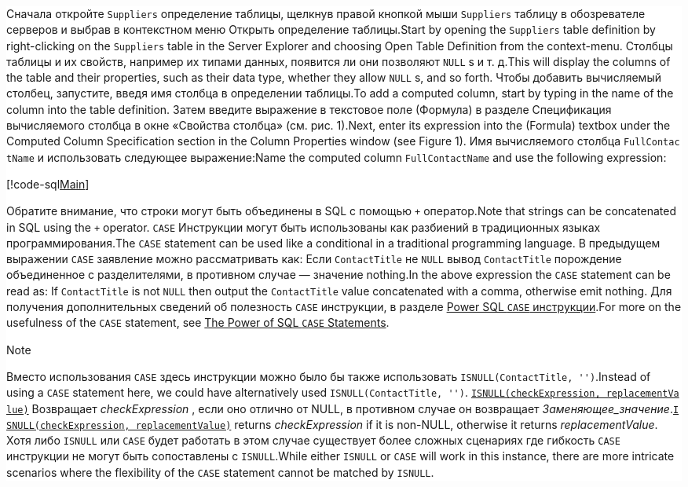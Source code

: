 <span data-ttu-id="b92dd-129">Сначала откройте `Suppliers` определение таблицы, щелкнув правой кнопкой мыши `Suppliers` таблицу в обозревателе серверов и выбрав в контекстном меню Открыть определение таблицы.</span><span class="sxs-lookup"><span data-stu-id="b92dd-129">Start by opening the `Suppliers` table definition by right-clicking on the `Suppliers` table in the Server Explorer and choosing Open Table Definition from the context-menu.</span></span> <span data-ttu-id="b92dd-130">Столбцы таблицы и их свойств, например их типами данных, появится ли они позволяют `NULL` s и т. д.</span><span class="sxs-lookup"><span data-stu-id="b92dd-130">This will display the columns of the table and their properties, such as their data type, whether they allow `NULL` s, and so forth.</span></span> <span data-ttu-id="b92dd-131">Чтобы добавить вычисляемый столбец, запустите, введя имя столбца в определении таблицы.</span><span class="sxs-lookup"><span data-stu-id="b92dd-131">To add a computed column, start by typing in the name of the column into the table definition.</span></span> <span data-ttu-id="b92dd-132">Затем введите выражение в текстовое поле (Формула) в разделе Спецификация вычисляемого столбца в окне «Свойства столбца» (см. рис. 1).</span><span class="sxs-lookup"><span data-stu-id="b92dd-132">Next, enter its expression into the (Formula) textbox under the Computed Column Specification section in the Column Properties window (see Figure 1).</span></span> <span data-ttu-id="b92dd-133">Имя вычисляемого столбца `FullContactName` и использовать следующее выражение:</span><span class="sxs-lookup"><span data-stu-id="b92dd-133">Name the computed column `FullContactName` and use the following expression:</span></span>


[!code-sql[Main](working-with-computed-columns-vb/samples/sample1.sql)]

<span data-ttu-id="b92dd-134">Обратите внимание, что строки могут быть объединены в SQL с помощью `+` оператор.</span><span class="sxs-lookup"><span data-stu-id="b92dd-134">Note that strings can be concatenated in SQL using the `+` operator.</span></span> <span data-ttu-id="b92dd-135">`CASE` Инструкции могут быть использованы как разбиений в традиционных языках программирования.</span><span class="sxs-lookup"><span data-stu-id="b92dd-135">The `CASE` statement can be used like a conditional in a traditional programming language.</span></span> <span data-ttu-id="b92dd-136">В предыдущем выражении `CASE` заявление можно рассматривать как: Если `ContactTitle` не `NULL` вывод `ContactTitle` порождение объединенное с разделителями, в противном случае — значение nothing.</span><span class="sxs-lookup"><span data-stu-id="b92dd-136">In the above expression the `CASE` statement can be read as: If `ContactTitle` is not `NULL` then output the `ContactTitle` value concatenated with a comma, otherwise emit nothing.</span></span> <span data-ttu-id="b92dd-137">Для получения дополнительных сведений об полезность `CASE` инструкции, в разделе [Power SQL `CASE` инструкции](http://www.4guysfromrolla.com/webtech/102704-1.shtml).</span><span class="sxs-lookup"><span data-stu-id="b92dd-137">For more on the usefulness of the `CASE` statement, see [The Power of SQL `CASE` Statements](http://www.4guysfromrolla.com/webtech/102704-1.shtml).</span></span>

> [!NOTE]
> <span data-ttu-id="b92dd-138">Вместо использования `CASE` здесь инструкции можно было бы также использовать `ISNULL(ContactTitle, '')`.</span><span class="sxs-lookup"><span data-stu-id="b92dd-138">Instead of using a `CASE` statement here, we could have alternatively used `ISNULL(ContactTitle, '')`.</span></span> <span data-ttu-id="b92dd-139">[`ISNULL(checkExpression, replacementValue)`](https://msdn.microsoft.com/library/ms184325.aspx) Возвращает *checkExpression* , если оно отлично от NULL, в противном случае он возвращает *Заменяющее_значение*.</span><span class="sxs-lookup"><span data-stu-id="b92dd-139">[`ISNULL(checkExpression, replacementValue)`](https://msdn.microsoft.com/library/ms184325.aspx) returns *checkExpression* if it is non-NULL, otherwise it returns *replacementValue*.</span></span> <span data-ttu-id="b92dd-140">Хотя либо `ISNULL` или `CASE` будет работать в этом случае существует более сложных сценариях где гибкость `CASE` инструкции не могут быть сопоставлены с `ISNULL`.</span><span class="sxs-lookup"><span data-stu-id="b92dd-140">While either `ISNULL` or `CASE` will work in this instance, there are more intricate scenarios where the flexibility of the `CASE` statement cannot be matched by `ISNULL`.</span></span>
